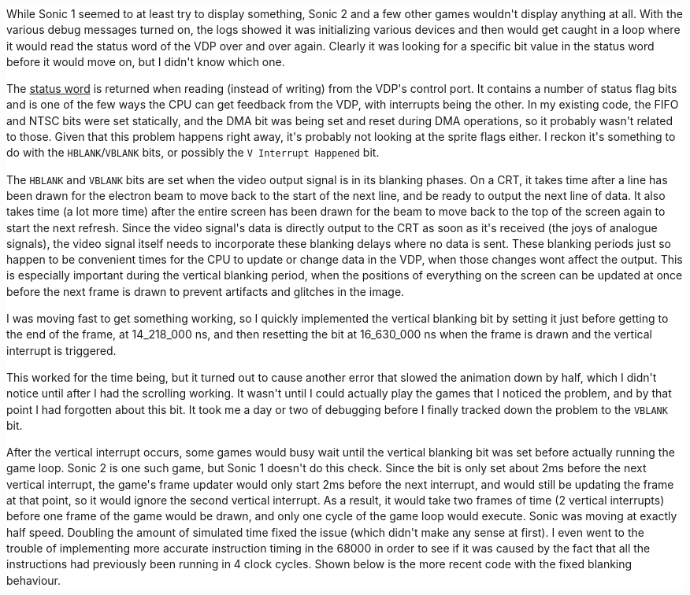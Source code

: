 While Sonic 1 seemed to at least try to display something, Sonic 2 and a few other games wouldn't
display anything at all.  With the various debug messages turned on, the logs showed it was
initializing various devices and then would get caught in a loop where it would read the status word
of the VDP over and over again.  Clearly it was looking for a specific bit value in the status word
before it would move on, but I didn't know which one.

The [status word](https://wiki.megadrive.org/index.php?title=VDP_Ports&t=20120714071022#Read) is
returned when reading (instead of writing) from the VDP's control port.  It contains a number of
status flag bits and is one of the few ways the CPU can get feedback from the VDP, with interrupts
being the other.  In my existing code, the FIFO and NTSC bits were set statically, and the DMA bit
was being set and reset during DMA operations, so it probably wasn't related to those.  Given that
this problem happens right away, it's probably not looking at the sprite flags either.  I reckon
it's something to do with the `HBLANK`/`VBLANK` bits, or possibly the `V Interrupt Happened` bit.

The `HBLANK` and `VBLANK` bits are set when the video output signal is in its blanking phases.  On a
CRT, it takes time after a line has been drawn for the electron beam to move back to the start of
the next line, and be ready to output the next line of data.  It also takes time (a lot more time)
after the entire screen has been drawn for the beam to move back to the top of the screen again to
start the next refresh.  Since the video signal's data is directly output to the CRT as soon as it's
received (the joys of analogue signals), the video signal itself needs to incorporate these blanking
delays where no data is sent. These blanking periods just so happen to be convenient times for the
CPU to update or change data in the VDP, when those changes wont affect the output.  This is
especially important during the vertical blanking period, when the positions of everything on the
screen can be updated at once before the next frame is drawn to prevent artifacts and glitches in
the image.

I was moving fast to get something working, so I quickly implemented the vertical blanking bit by
setting it just before getting to the end of the frame, at 14_218_000 ns, and then resetting the bit
at 16_630_000 ns when the frame is drawn and the vertical interrupt is triggered.

This worked for the time being, but it turned out to cause another error that slowed the animation
down by half, which I didn't notice until after I had the scrolling working.  It wasn't until I
could actually play the games that I noticed the problem, and by that point I had forgotten about
this bit.  It took me a day or two of debugging before I finally tracked down the problem to the
`VBLANK` bit.

After the vertical interrupt occurs, some games would busy wait until the vertical blanking bit was
set before actually running the game loop.  Sonic 2 is one such game, but Sonic 1 doesn't do this
check.  Since the bit is only set about 2ms before the next vertical interrupt, the game's frame
updater would only start 2ms before the next interrupt, and would still be updating the frame at
that point, so it would ignore the second vertical interrupt.  As a result, it would take two frames
of time (2 vertical interrupts) before one frame of the game would be drawn, and only one cycle of
the game loop would execute.  Sonic was moving at exactly half speed.  Doubling the amount of
simulated time fixed the issue (which didn't make any sense at first).  I even went to the trouble
of implementing more accurate instruction timing in the 68000 in order to see if it was caused by
the fact that all the instructions had previously been running in 4 clock cycles.  Shown below is
the more recent code with the fixed blanking behaviour.
